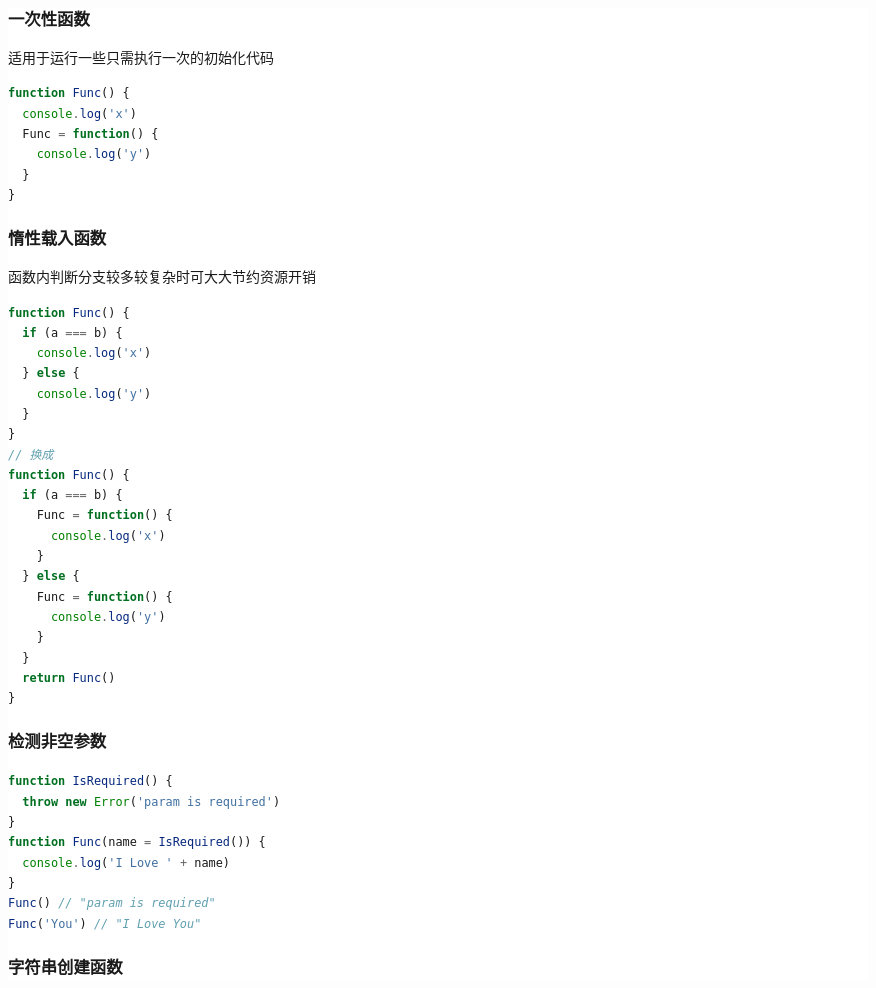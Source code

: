 ### 一次性函数

适用于运行一些只需执行一次的初始化代码

```js
function Func() {
  console.log('x')
  Func = function() {
    console.log('y')
  }
}
```

### 惰性载入函数

函数内判断分支较多较复杂时可大大节约资源开销

```js
function Func() {
  if (a === b) {
    console.log('x')
  } else {
    console.log('y')
  }
}
// 换成
function Func() {
  if (a === b) {
    Func = function() {
      console.log('x')
    }
  } else {
    Func = function() {
      console.log('y')
    }
  }
  return Func()
}
```

### 检测非空参数

```js
function IsRequired() {
  throw new Error('param is required')
}
function Func(name = IsRequired()) {
  console.log('I Love ' + name)
}
Func() // "param is required"
Func('You') // "I Love You"
```

### 字符串创建函数
